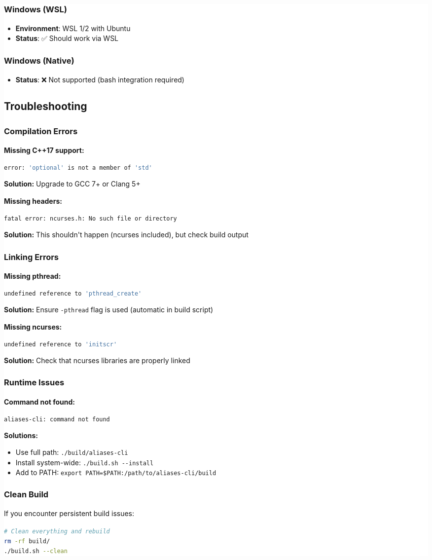 ### Windows (WSL)
- **Environment**: WSL 1/2 with Ubuntu
- **Status**: ✅ Should work via WSL

### Windows (Native)
- **Status**: ❌ Not supported (bash integration required)

## Troubleshooting

### Compilation Errors

**Missing C++17 support:**
```bash
error: 'optional' is not a member of 'std'
```
**Solution:** Upgrade to GCC 7+ or Clang 5+

**Missing headers:**
```bash
fatal error: ncurses.h: No such file or directory
```
**Solution:** This shouldn't happen (ncurses included), but check build output

### Linking Errors

**Missing pthread:**
```bash
undefined reference to 'pthread_create'
```
**Solution:** Ensure `-pthread` flag is used (automatic in build script)

**Missing ncurses:**
```bash
undefined reference to 'initscr'
```
**Solution:** Check that ncurses libraries are properly linked

### Runtime Issues

**Command not found:**
```bash
aliases-cli: command not found
```
**Solutions:**
- Use full path: `./build/aliases-cli`
- Install system-wide: `./build.sh --install`
- Add to PATH: `export PATH=$PATH:/path/to/aliases-cli/build`

### Clean Build

If you encounter persistent build issues:

```bash
# Clean everything and rebuild
rm -rf build/
./build.sh --clean
```
